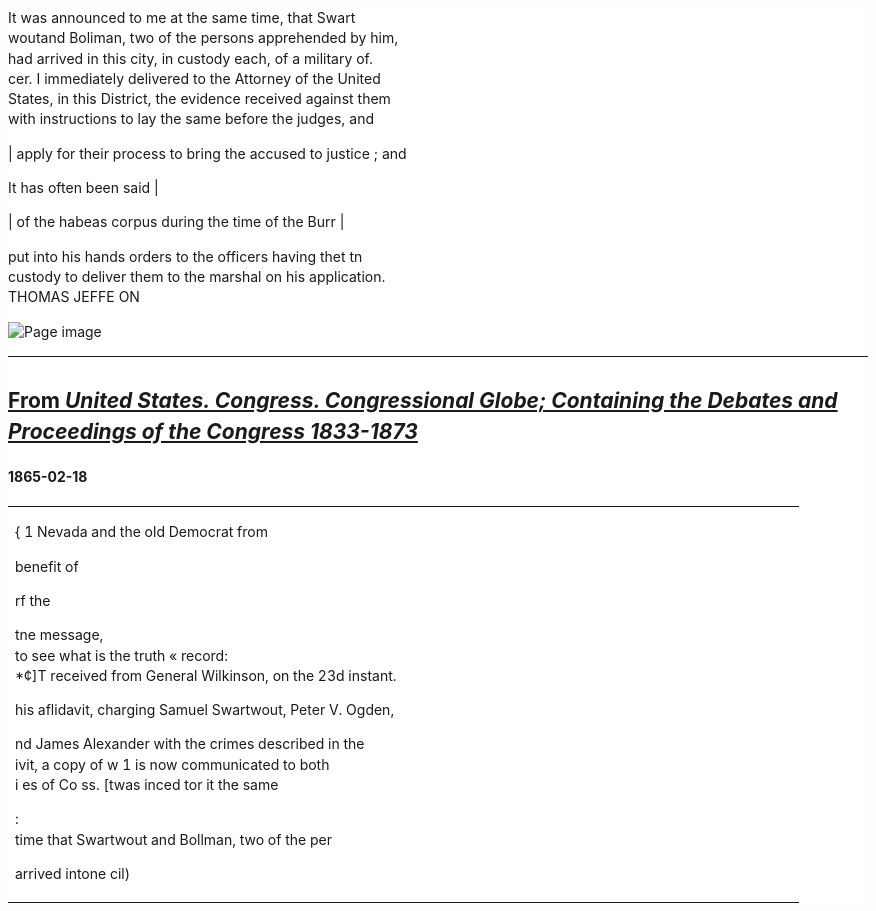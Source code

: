 It was announced to me at the same time, that Swart  
woutand Boliman, two of the persons apprehended by him,  
had arrived in this city, in custody each, of a military of.  
cer. I immediately delivered to the Attorney of the United  
States, in this District, the evidence received against them  
with instructions to lay the same before the judges, and  
  
| apply for their process to bring the accused to justice ; and  
  
It has often been said |  
  
| of the habeas corpus during the time of the Burr |  
  
put into his hands orders to the officers having thet tn  
custody to deliver them to the marshal on his application.  
THOMAS JEFFE ON
</td><td style="width: 50%; max-height: 75%; margin: auto; display: block;">
<img alt="Page image" src="https://iiif.archive.org/image/iiif/2/sim_united-states-congress-congressional-globe_1863-01-20_24%2Fsim_united-states-congress-congressional-globe_1863-01-20_24_jp2.zip%2Fsim_united-states-congress-congressional-globe_1863-01-20_24_jp2%2Fsim_united-states-congress-congressional-globe_1863-01-20_24_0004.jp2/pct:34.825,14.04320987654321,51.3,20.10030864197531/600,/0/default.jpg"/>
</td>
</tr></table>

---

## [From _United States. Congress. Congressional Globe; Containing the Debates and Proceedings of the Congress 1833-1873_](https://archive.org/details/sim_united-states-congress-congressional-globe_1865-02-18_53/page/n29/mode/1up?view=theater)

#### 1865-02-18

<table style="width: 100%;"><tr><td style="width: 50%">

  
{ 1 Nevada and the old Democrat from  
  
benefit of  
  
rf the  
  
tne message,  
to see what is the truth « record:  
*¢]T received from General Wilkinson, on the 23d instant.  
  
his aflidavit, charging Samuel Swartwout, Peter V. Ogden,  
  
nd James Alexander with the crimes described in the  
ivit, a copy of w 1 is now communicated to both  
i es of Co ss. [twas inced tor it the same  
  
:  
time that Swartwout and Bollman, two of the per  
  
arrived intone cil)  
  